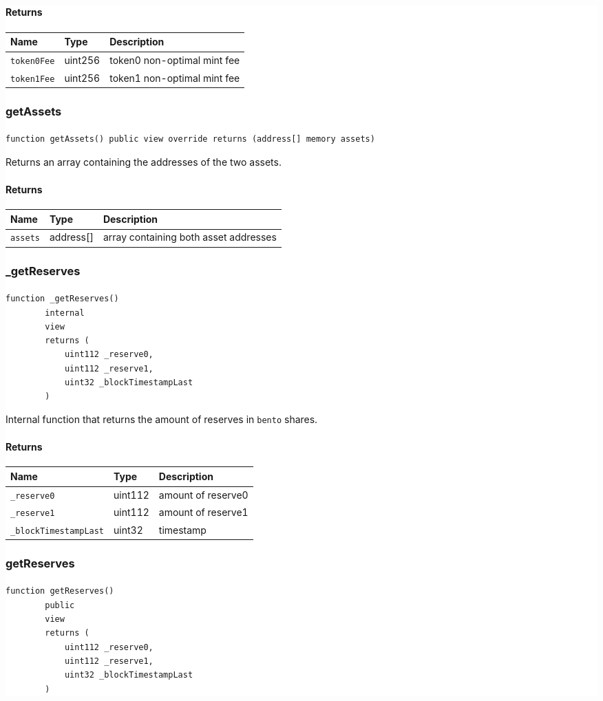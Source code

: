 #### Returns

| Name        | Type    | Description                 |
| :---------- | :------ | :-------------------------- |
| `token0Fee` | uint256 | token0 non-optimal mint fee |
| `token1Fee` | uint256 | token1 non-optimal mint fee |

### getAssets

```solidity
function getAssets() public view override returns (address[] memory assets)
```

Returns an array containing the addresses of the two assets.

#### Returns

| Name     | Type      | Description                           |
| :------- | :-------- | :------------------------------------ |
| `assets` | address[] | array containing both asset addresses |

### \_getReserves

```solidity
function _getReserves()
        internal
        view
        returns (
            uint112 _reserve0,
            uint112 _reserve1,
            uint32 _blockTimestampLast
        )
```

Internal function that returns the amount of reserves in `bento` shares.

#### Returns

| Name                  | Type    | Description        |
| :-------------------- | :------ | :----------------- |
| `_reserve0`           | uint112 | amount of reserve0 |
| `_reserve1`           | uint112 | amount of reserve1 |
| `_blockTimestampLast` | uint32  | timestamp          |

### getReserves

```solidity
function getReserves()
        public
        view
        returns (
            uint112 _reserve0,
            uint112 _reserve1,
            uint32 _blockTimestampLast
        )
```
